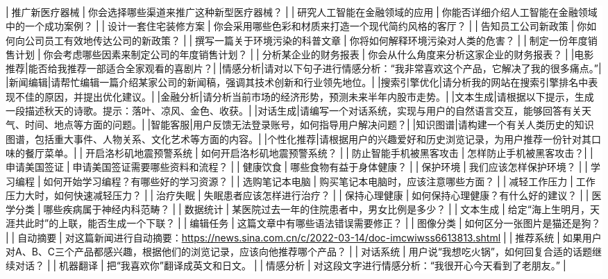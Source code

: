 | 推广新医疗器械 | 你会选择哪些渠道来推广这种新型医疗器械？ |
| 研究人工智能在金融领域的应用 | 你能否详细介绍人工智能在金融领域中的一个成功案例？ |
| 设计一套住宅装修方案 | 你会采用哪些色彩和材质来打造一个现代简约风格的客厅？ |
| 告知员工公司新政策 | 你如何向公司员工有效地传达公司的新政策？ |
| 撰写一篇关于环境污染的科普文章 | 你将如何解释环境污染对人类的危害？ |
| 制定一份年度销售计划 | 你会考虑哪些因素来制定公司的年度销售计划？ |
| 分析某企业的财务报表 | 你会从什么角度来分析这家企业的财务报表？ |
|电影推荐|能否给我推荐一部适合全家观看的喜剧片？|
|情感分析|请对以下句子进行情感分析：“我非常喜欢这个产品，它解决了我的很多痛点。”|
|新闻编辑|请帮忙编辑一篇介绍某家公司的新闻稿，强调其技术创新和行业领先地位。|
|搜索引擎优化|请分析我的网站在搜索引擎排名中表现不佳的原因，并提出优化建议。|
|金融分析|请分析当前市场的经济形势，预测未来半年内股市走势。|
|文本生成|请根据以下提示，生成一段描述秋天的诗歌。提示：落叶、凉风、金色、收获。|
|对话生成|请编写一个对话系统，实现与用户的自然语言交互，能够回答有关天气、时间、地点等方面的问题。|
|智能客服|用户反馈无法登录账号，如何指导用户解决问题？|
|知识图谱|请构建一个有关人类历史的知识图谱，包括重大事件、人物关系、文化艺术等方面的内容。|
|个性化推荐|请根据用户的兴趣爱好和历史浏览记录，为用户推荐一份针对其口味的餐厅菜单。|
| 开启洛杉矶地震预警系统 | 如何开启洛杉矶地震预警系统？ |
| 防止智能手机被黑客攻击 | 怎样防止手机被黑客攻击？|
| 申请美国签证 | 申请美国签证需要哪些资料和流程？ |
| 健康饮食 | 哪些食物有益于身体健康？ |
| 保护环境 | 我们应该怎样保护环境？ |
| 学习编程 | 如何开始学习编程？有哪些好的学习资源？ |
| 选购笔记本电脑 | 购买笔记本电脑时，应该注意哪些方面？ |
| 减轻工作压力 | 工作压力大时，如何快速减轻压力？ |
| 治疗失眠 | 失眠患者应该怎样进行治疗？ |
| 保持心理健康 | 如何保持心理健康？有什么好的建议？ |
| 医学分类 | 哪些疾病属于神经内科范畴？ |
| 数据统计 | 某医院过去一年的住院患者中，男女比例是多少？ |
| 文本生成 | 给定“海上生明月，天涯共此时”的上联，能否生成一个下联？ |
| 编辑任务 | 这篇文章中有哪些语法错误需要修正？ |
| 图像分类 | 如何区分一张图片是猫还是狗？ |
| 自动摘要 | 对这篇新闻进行自动摘要：https://news.sina.com.cn/c/2022-03-14/doc-imcwiwss6613813.shtml |
| 推荐系统 | 如果用户对A、B、C三个产品都感兴趣，根据他们的浏览记录，应该向他推荐哪个产品？ |
| 对话系统 | 用户说“我想吃火锅”，如何回复合适的话题继续对话？ |
| 机器翻译 | 把“我喜欢你”翻译成英文和日文。 |
| 情感分析 | 对这段文字进行情感分析：“我很开心今天看到了老朋友。” |